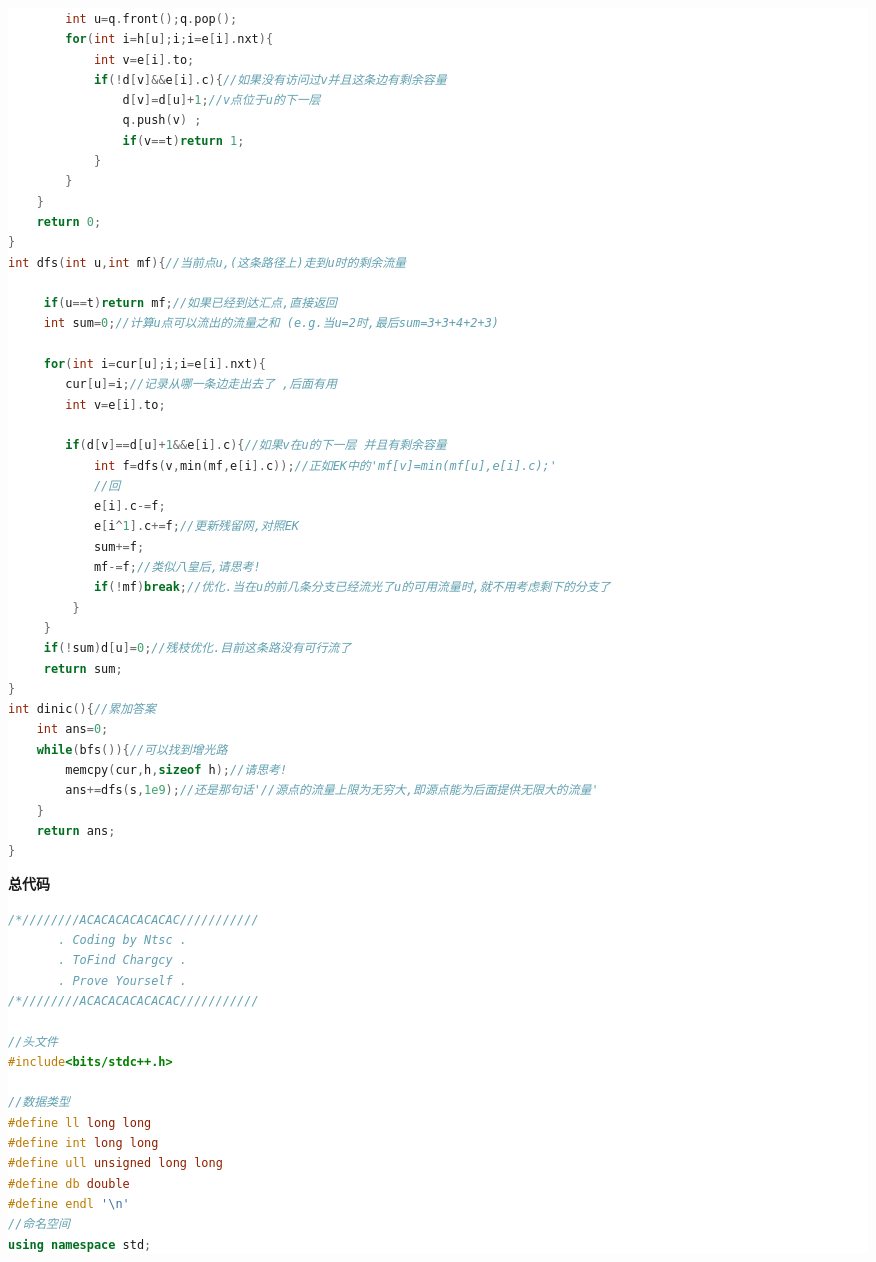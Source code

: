 ```C++
		int u=q.front();q.pop();
		for(int i=h[u];i;i=e[i].nxt){
			int v=e[i].to;
			if(!d[v]&&e[i].c){//如果没有访问过v并且这条边有剩余容量 
				d[v]=d[u]+1;//v点位于u的下一层 
				q.push(v) ;
				if(v==t)return 1;
			}
		}
	}
	return 0;
} 
int dfs(int u,int mf){//当前点u,(这条路径上)走到u时的剩余流量 
 
	 if(u==t)return mf;//如果已经到达汇点,直接返回
	 int sum=0;//计算u点可以流出的流量之和 (e.g.当u=2时,最后sum=3+3+4+2+3)
	 
	 for(int i=cur[u];i;i=e[i].nxt){
	 	cur[u]=i;//记录从哪一条边走出去了 ,后面有用 
	 	int v=e[i].to;
	 	
	 	if(d[v]==d[u]+1&&e[i].c){//如果v在u的下一层 并且有剩余容量 
	 		int f=dfs(v,min(mf,e[i].c));//正如EK中的'mf[v]=min(mf[u],e[i].c);' 
		 	//回
			e[i].c-=f;
			e[i^1].c+=f;//更新残留网,对照EK 
			sum+=f;
			mf-=f;//类似八皇后,请思考! 
			if(!mf)break;//优化.当在u的前几条分支已经流光了u的可用流量时,就不用考虑剩下的分支了 
		 }
	 } 
	 if(!sum)d[u]=0;//残枝优化.目前这条路没有可行流了 
	 return sum;
}
int dinic(){//累加答案 
	int ans=0;
	while(bfs()){//可以找到增光路 
		memcpy(cur,h,sizeof h);//请思考! 
		ans+=dfs(s,1e9);//还是那句话'//源点的流量上限为无穷大,即源点能为后面提供无限大的流量' 
	}
	return ans;
} 
```

**总代码**

```C++
/*////////ACACACACACACAC///////////
       . Coding by Ntsc .
       . ToFind Chargcy .
       . Prove Yourself .
/*////////ACACACACACACAC///////////

//头文件
#include<bits/stdc++.h>

//数据类型
#define ll long long
#define int long long
#define ull unsigned long long
#define db double
#define endl '\n'
//命名空间
using namespace std;
```